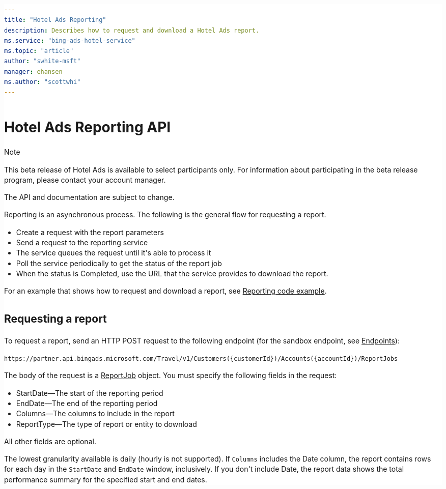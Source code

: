 ```yaml
---
title: "Hotel Ads Reporting"
description: Describes how to request and download a Hotel Ads report.
ms.service: "bing-ads-hotel-service"
ms.topic: "article"
author: "swhite-msft"
manager: ehansen
ms.author: "scottwhi"
---
```


# Hotel Ads Reporting API

> [!NOTE]
> This beta release of Hotel Ads is available to select participants only. For information about participating in the beta release program, please contact your account manager.
>
> The API and documentation are subject to change.

Reporting is an asynchronous process. The following is the general flow for requesting a report.

- Create a request with the report parameters
- Send a request to the reporting service
- The service queues the request until it's able to process it
- Poll the service periodically to get the status of the report job
- When the status is Completed, use the URL that the service provides to download the report.

For an example that shows how to request and download a report, see [Reporting code example](code-example-reporting.md).

## Requesting a report

To request a report, send an HTTP POST request to the following endpoint (for the sandbox endpoint, see [Endpoints](reference.md#endpoints)):

`https://partner.api.bingads.microsoft.com/Travel/v1/Customers({customerId})/Accounts({accountId})/ReportJobs`

The body of the request is a [ReportJob](reference.md#reportjob) object. You must specify the following fields in the request:

- StartDate&mdash;The start of the reporting period
- EndDate&mdash;The end of the reporting period
- Columns&mdash;The columns to include in the report
- ReportType&mdash;The type of report or entity to download

All other fields are optional.

The lowest granularity available is daily (hourly is not supported). If `Columns` includes the Date column, the report contains rows for each day in the `StartDate` and `EndDate` window, inclusively. If you don't include Date, the report data shows the total performance summary for the specified start and end dates.
